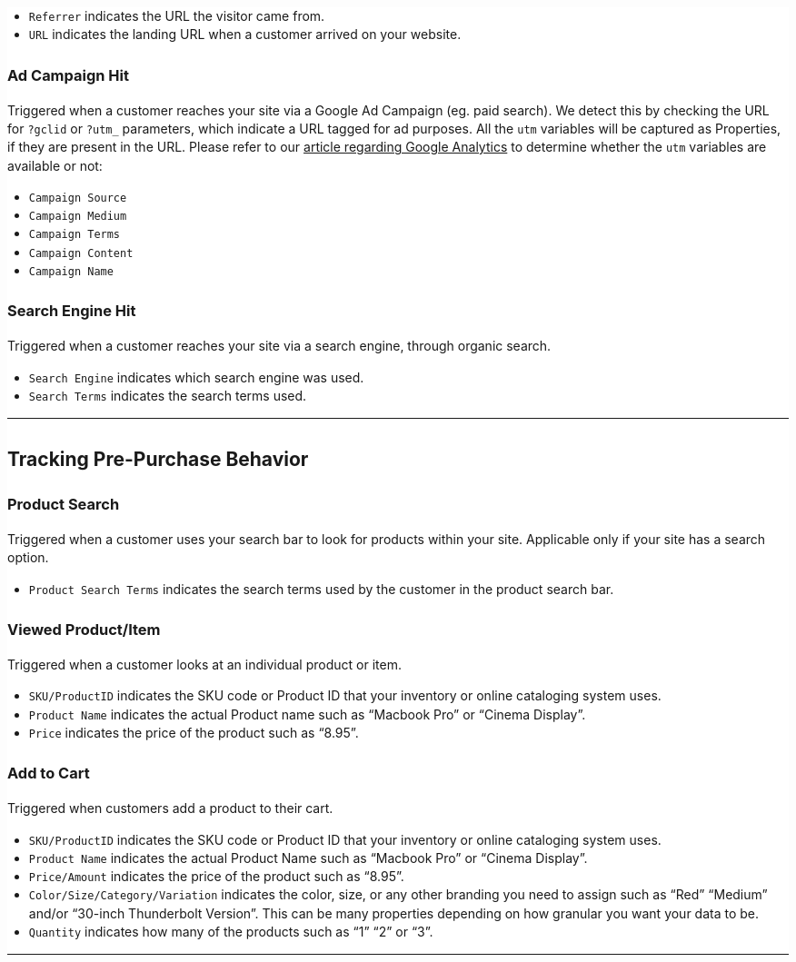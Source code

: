 * `Referrer` indicates the URL the visitor came from.
* `URL` indicates the landing URL when a customer arrived on your website.

### Ad Campaign Hit

Triggered when a customer reaches your site via a Google Ad Campaign (eg. paid search). We detect this by checking the URL for `?gclid` or `?utm_` parameters, which indicate a URL tagged for ad purposes. All the `utm` variables will be captured as Properties, if they are present in the URL. Please refer to our [article regarding Google Analytics][ga-utm] to determine whether the `utm` variables are available or not:

* `Campaign Source`
* `Campaign Medium`
* `Campaign Terms`
* `Campaign Content`
* `Campaign Name`

[ga-utm]: /integrations/utm-variables#google-analytics-8217-auto-tagging-vs-manual-tagging

### Search Engine Hit

Triggered when a customer reaches your site via a search engine, through organic search.

* `Search Engine` indicates which search engine was used.
* `Search Terms` indicates the search terms used.

---

## Tracking Pre-Purchase Behavior

### Product Search

Triggered when a customer uses your search bar to look for products within your site. Applicable only if your site has a search option.

* `Product Search Terms` indicates the search terms used by the customer in the product search bar.

### Viewed Product/Item

Triggered when a customer looks at an individual product or item.

* `SKU/ProductID` indicates the SKU code or Product ID that your inventory or online cataloging system uses.
* `Product Name` indicates the actual Product name such as “Macbook Pro” or “Cinema Display”.
* `Price` indicates the price of the product such as “8.95”.

### Add to Cart

Triggered when customers add a product to their cart.

* `SKU/ProductID` indicates the SKU code or Product ID that your inventory or online cataloging system uses.
* `Product Name` indicates the actual Product Name such as “Macbook Pro” or “Cinema Display”.
* `Price/Amount` indicates the price of the product such as “8.95”.
* `Color/Size/Category/Variation` indicates the color, size, or any other branding you need to assign such as “Red” “Medium” and/or “30-inch Thunderbolt Version”. This can be many properties depending on how granular you want your data to be.
* `Quantity` indicates how many of the products such as “1” “2” or “3”.

---

[form-fields]: /apis/javascript/javascript-specific#auto-tracking-form-fields
[ultracart]: /integrations/ultracart
[magento]: /integrations/magento-km
[funnels]: /tools/funnels
[metrics]: /tools/metrics
[dedupe]: /troubleshooting/detecting-duplicates#duplicate-properties